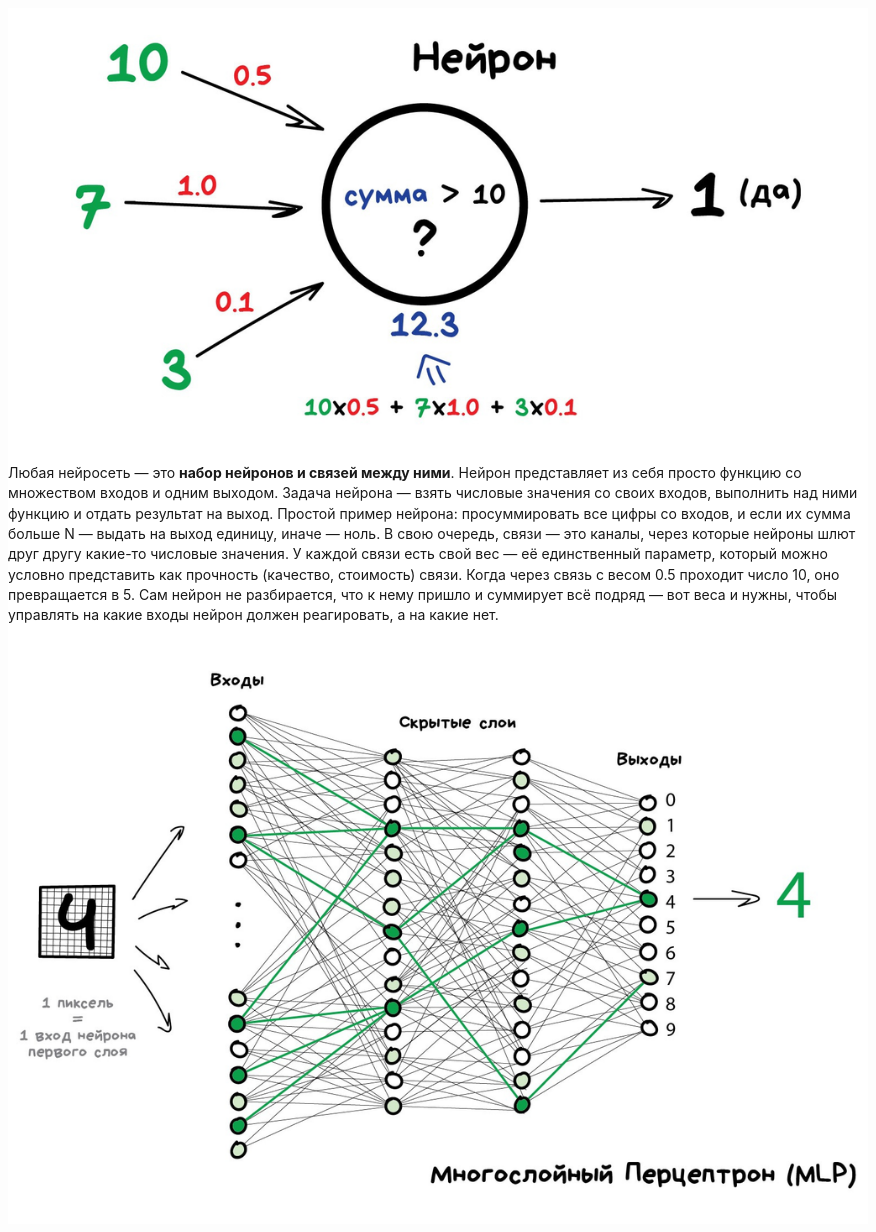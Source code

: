 ![](.\images\7sb.jpg)

Любая нейросеть — это **набор нейронов и связей между ними**. Нейрон  представляет из себя просто функцию со множеством входов и одним выходом. Задача нейрона — взять числовые значения со своих входов, выполнить над ними функцию и отдать результат на выход. Простой пример нейрона: просуммировать все цифры со входов, и если их сумма больше N — выдать на выход единицу, иначе — ноль. В свою очередь, связи — это каналы, через которые нейроны шлют друг другу какие-то числовые значения. У каждой связи есть свой вес — её единственный параметр, который можно условно представить как прочность (качество, стоимость) связи. Когда через связь с весом 0.5 проходит число 10, оно превращается в 5. Сам нейрон не разбирается, что к нему пришло и суммирует всё подряд — вот веса и нужны, чтобы управлять на какие входы нейрон должен реагировать, а на какие нет.

![](.\images\7se.jpg)